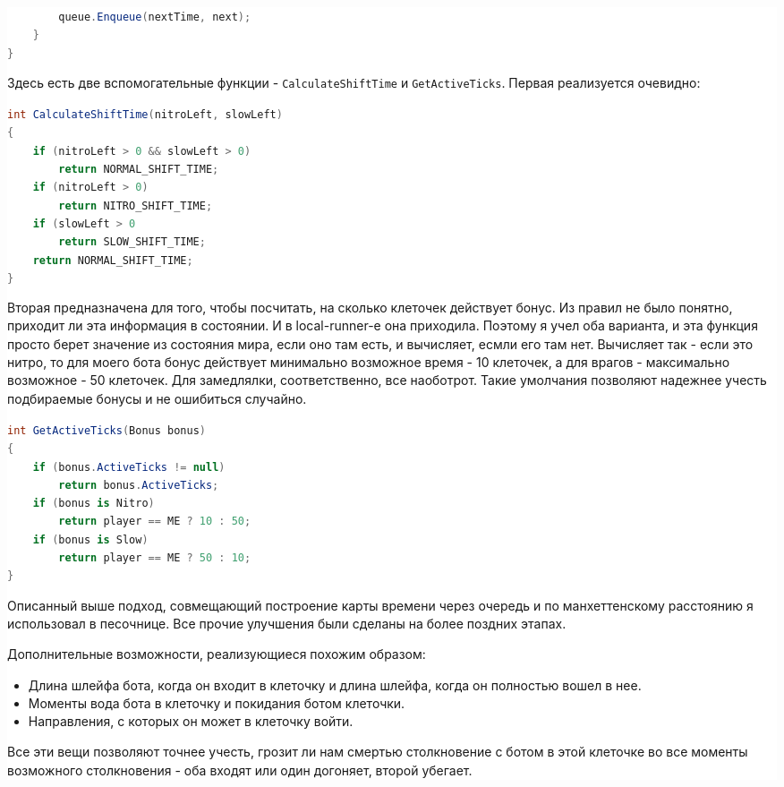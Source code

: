 ```c#
        queue.Enqueue(nextTime, next);
    }
}
```

Здесь есть две вспомогательные функции - `CalculateShiftTime` и `GetActiveTicks`.
Первая реализуется очевидно:

```c#
int CalculateShiftTime(nitroLeft, slowLeft)
{
    if (nitroLeft > 0 && slowLeft > 0)
        return NORMAL_SHIFT_TIME;
    if (nitroLeft > 0)
        return NITRO_SHIFT_TIME;
    if (slowLeft > 0
        return SLOW_SHIFT_TIME;
    return NORMAL_SHIFT_TIME;
}
```

Вторая предназначена для того, чтобы посчитать, на сколько клеточек действует
бонус. Из правил не было понятно, приходит ли эта информация в состоянии. И
в local-runner-е она приходила. Поэтому я учел оба варианта, и эта функция
просто берет значение из состояния мира, если оно там есть, и вычисляет, есмли его
там нет. Вычисляет так - если это нитро, то для моего бота бонус действует 
минимально возможное время - 10 клеточек, а для врагов - максимально возможное -
50 клеточек. Для замедлялки, соответственно, все наоботрот. Такие умолчания
позволяют надежнее учесть подбираемые бонусы и не ошибиться случайно.

```c#
int GetActiveTicks(Bonus bonus)
{
    if (bonus.ActiveTicks != null)
        return bonus.ActiveTicks;
    if (bonus is Nitro)
        return player == ME ? 10 : 50;
    if (bonus is Slow)
        return player == ME ? 50 : 10;
}
```

Описанный выше подход, совмещающий построение карты времени через очередь
и по манхеттенскому расстоянию я использовал в песочнице. Все прочие улучшения
были сделаны на более поздних этапах.

Дополнительные возможности, реализующиеся похожим образом:

- Длина шлейфа бота, когда он входит в клеточку и длина шлейфа, когда он полностью
вошел в нее.
- Моменты вода бота в клеточку и покидания ботом клеточки.
- Направления, с которых он может в клеточку войти.

Все эти вещи позволяют точнее учесть, грозит ли нам смертью столкновение 
с ботом в этой клеточке во все моменты возможного столкновения - оба входят или
один догоняет, второй убегает.

